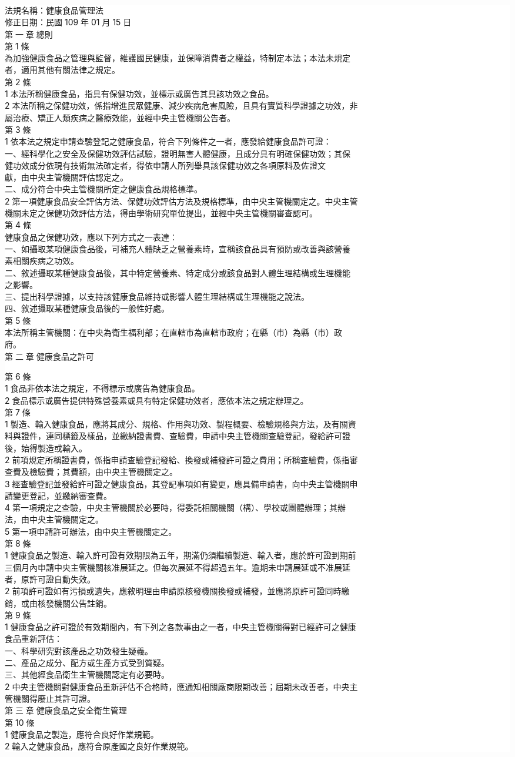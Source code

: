 法規名稱：健康食品管理法  
修正日期：民國 109 年 01 月 15 日  
第 一 章 總則  
第 1 條  
為加強健康食品之管理與監督，維護國民健康，並保障消費者之權益，特制定本法；本法未規定  
者，適用其他有關法律之規定。  
第 2 條  
1 本法所稱健康食品，指具有保健功效，並標示或廣告其具該功效之食品。  
2 本法所稱之保健功效，係指增進民眾健康、減少疾病危害風險，且具有實質科學證據之功效，非  
屬治療、矯正人類疾病之醫療效能，並經中央主管機關公告者。  
第 3 條  
1 依本法之規定申請查驗登記之健康食品，符合下列條件之一者，應發給健康食品許可證：  
一、經科學化之安全及保健功效評估試驗，證明無害人體健康，且成分具有明確保健功效；其保  
健功效成分依現有技術無法確定者，得依申請人所列舉具該保健功效之各項原料及佐證文  
獻，由中央主管機關評估認定之。  
二、成分符合中央主管機關所定之健康食品規格標準。  
2 第一項健康食品安全評估方法、保健功效評估方法及規格標準，由中央主管機關定之。中央主管  
機關未定之保健功效評估方法，得由學術研究單位提出，並經中央主管機關審查認可。  
第 4 條  
健康食品之保健功效，應以下列方式之一表達︰  
一、如攝取某項健康食品後，可補充人體缺乏之營養素時，宣稱該食品具有預防或改善與該營養  
素相關疾病之功效。  
二、敘述攝取某種健康食品後，其中特定營養素、特定成分或該食品對人體生理結構或生理機能  
之影響。  
三、提出科學證據，以支持該健康食品維持或影響人體生理結構或生理機能之說法。  
四、敘述攝取某種健康食品後的一般性好處。  
第 5 條  
本法所稱主管機關：在中央為衛生福利部；在直轄市為直轄市政府；在縣（市）為縣（市）政  
府。  
第 二 章 健康食品之許可  


第 6 條  
1 食品非依本法之規定，不得標示或廣告為健康食品。  
2 食品標示或廣告提供特殊營養素或具有特定保健功效者，應依本法之規定辦理之。  
第 7 條  
1 製造、輸入健康食品，應將其成分、規格、作用與功效、製程概要、檢驗規格與方法，及有關資  
料與證件，連同標籤及樣品，並繳納證書費、查驗費，申請中央主管機關查驗登記，發給許可證  
後，始得製造或輸入。  
2 前項規定所稱證書費，係指申請查驗登記發給、換發或補發許可證之費用；所稱查驗費，係指審  
查費及檢驗費；其費額，由中央主管機關定之。  
3 經查驗登記並發給許可證之健康食品，其登記事項如有變更，應具備申請書，向中央主管機關申  
請變更登記，並繳納審查費。  
4 第一項規定之查驗，中央主管機關於必要時，得委託相關機關（構）、學校或團體辦理；其辦  
法，由中央主管機關定之。  
5 第一項申請許可辦法，由中央主管機關定之。  
第 8 條  
1 健康食品之製造、輸入許可證有效期限為五年，期滿仍須繼續製造、輸入者，應於許可證到期前  
三個月內申請中央主管機關核准展延之。但每次展延不得超過五年。逾期未申請展延或不准展延  
者，原許可證自動失效。  
2 前項許可證如有污損或遺失，應敘明理由申請原核發機關換發或補發，並應將原許可證同時繳  
銷，或由核發機關公告註銷。  
第 9 條  
1 健康食品之許可證於有效期間內，有下列之各款事由之一者，中央主管機關得對已經許可之健康  
食品重新評估：  
一、科學研究對該產品之功效發生疑義。  
二、產品之成分、配方或生產方式受到質疑。  
三、其他經食品衛生主管機關認定有必要時。  
2 中央主管機關對健康食品重新評估不合格時，應通知相關廠商限期改善；屆期未改善者，中央主  
管機關得廢止其許可證。  
第 三 章 健康食品之安全衛生管理  
第 10 條  
1 健康食品之製造，應符合良好作業規範。  
2 輸入之健康食品，應符合原產國之良好作業規範。  
